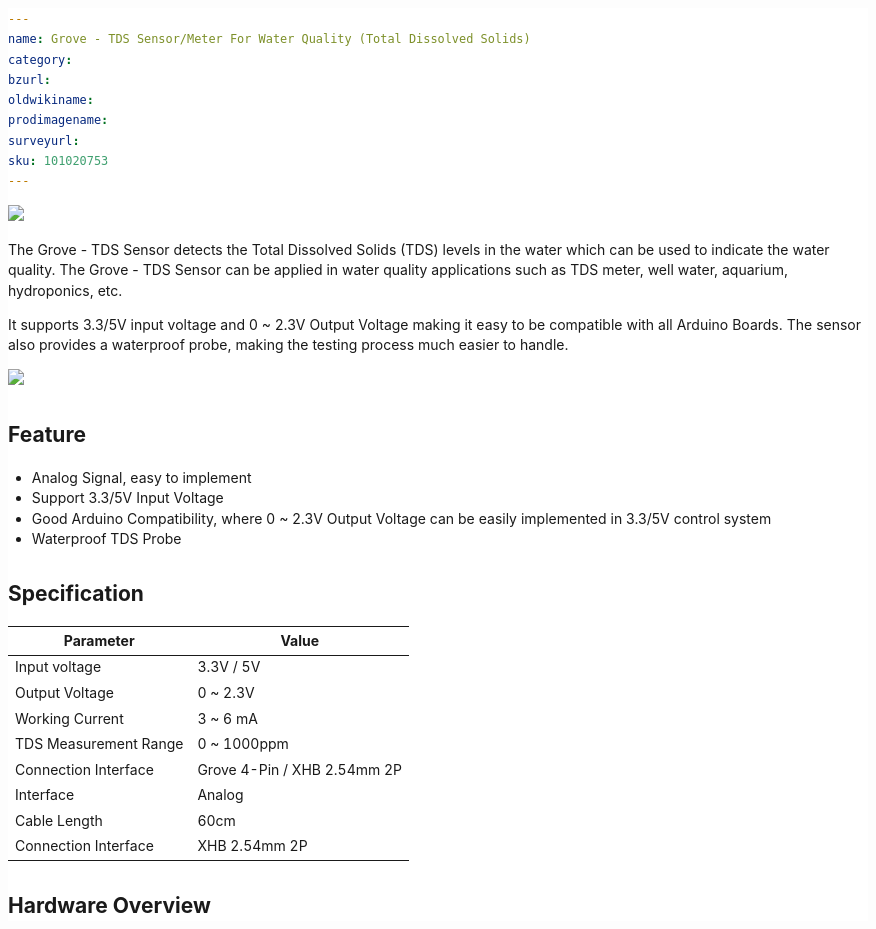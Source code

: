 ```yaml
---
name: Grove - TDS Sensor/Meter For Water Quality (Total Dissolved Solids)
category: 
bzurl: 
oldwikiname: 
prodimagename: 
surveyurl: 
sku: 101020753
---
```



![](https://github.com/SeeedDocument/Grove-TDS-Sensor/raw/master/img/Grove-TDS-Sensor-connect.jpg)

The Grove - TDS Sensor detects the Total Dissolved Solids (TDS) levels in the water which can be used to indicate the water quality. The Grove - TDS Sensor can be applied in water quality applications such as TDS meter, well water, aquarium, hydroponics, etc.

It supports 3.3/5V input voltage and 0 ~ 2.3V Output Voltage making it easy to be compatible with all Arduino Boards. The sensor also provides a waterproof probe, making the testing process much easier to handle.
<p style=":center"><a href="https://www.seeedstudio.com/Grove-TDS-Sensor-p-4400.html" target="_blank"><img src="https://github.com/SeeedDocument/wiki_english/raw/master/docs/images/300px-Get_One_Now_Banner-ragular.png" /></a></p>

## Feature

- Analog Signal, easy to implement
- Support 3.3/5V Input Voltage
- Good Arduino Compatibility, where 0 ~ 2.3V Output Voltage can be easily implemented in 3.3/5V control system
- Waterproof TDS Probe

## Specification

|Parameter|Value|
|---|---|
|Input voltage|3.3V / 5V|
|Output Voltage| 0 ~ 2.3V |
|Working Current| 3 ~ 6 mA|
|TDS Measurement Range|0 ~ 1000ppm|
|Connection Interface|Grove 4-Pin / XHB 2.54mm 2P|
|Interface|Analog|
|Cable Length|60cm|
|Connection Interface|XHB 2.54mm 2P|

## Hardware Overview

